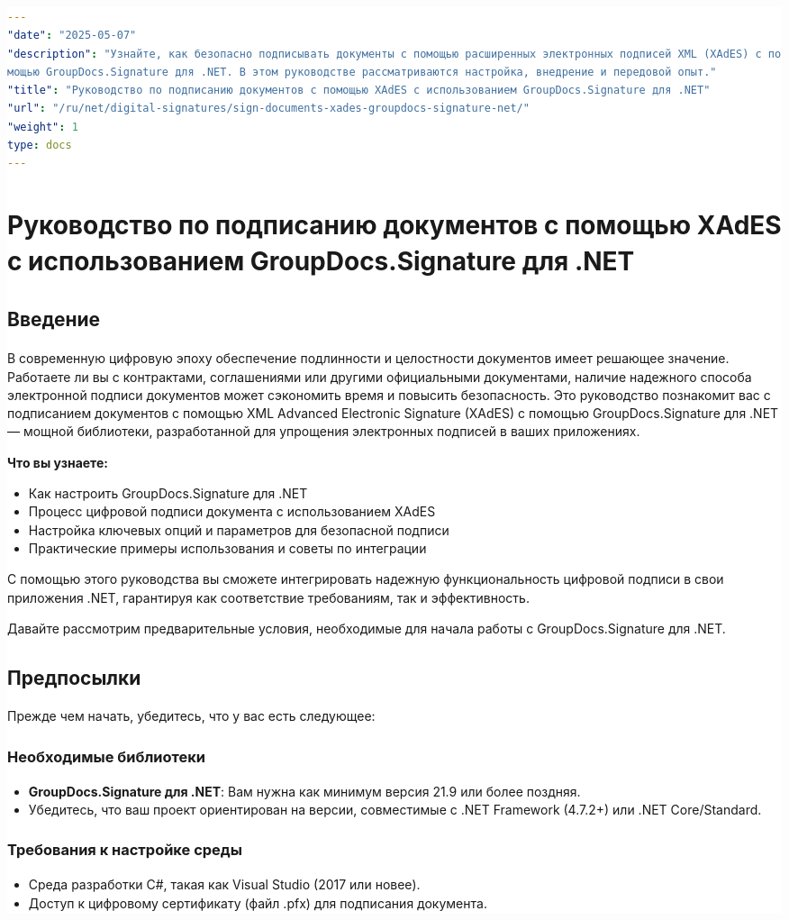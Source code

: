 ```yaml
---
"date": "2025-05-07"
"description": "Узнайте, как безопасно подписывать документы с помощью расширенных электронных подписей XML (XAdES) с помощью GroupDocs.Signature для .NET. В этом руководстве рассматриваются настройка, внедрение и передовой опыт."
"title": "Руководство по подписанию документов с помощью XAdES с использованием GroupDocs.Signature для .NET"
"url": "/ru/net/digital-signatures/sign-documents-xades-groupdocs-signature-net/"
"weight": 1
type: docs
---
```

# Руководство по подписанию документов с помощью XAdES с использованием GroupDocs.Signature для .NET

## Введение

В современную цифровую эпоху обеспечение подлинности и целостности документов имеет решающее значение. Работаете ли вы с контрактами, соглашениями или другими официальными документами, наличие надежного способа электронной подписи документов может сэкономить время и повысить безопасность. Это руководство познакомит вас с подписанием документов с помощью XML Advanced Electronic Signature (XAdES) с помощью GroupDocs.Signature для .NET — мощной библиотеки, разработанной для упрощения электронных подписей в ваших приложениях.

**Что вы узнаете:**
- Как настроить GroupDocs.Signature для .NET
- Процесс цифровой подписи документа с использованием XAdES
- Настройка ключевых опций и параметров для безопасной подписи
- Практические примеры использования и советы по интеграции

С помощью этого руководства вы сможете интегрировать надежную функциональность цифровой подписи в свои приложения .NET, гарантируя как соответствие требованиям, так и эффективность.

Давайте рассмотрим предварительные условия, необходимые для начала работы с GroupDocs.Signature для .NET.

## Предпосылки

Прежде чем начать, убедитесь, что у вас есть следующее:

### Необходимые библиотеки
- **GroupDocs.Signature для .NET**: Вам нужна как минимум версия 21.9 или более поздняя.
- Убедитесь, что ваш проект ориентирован на версии, совместимые с .NET Framework (4.7.2+) или .NET Core/Standard.

### Требования к настройке среды
- Среда разработки C#, такая как Visual Studio (2017 или новее).
- Доступ к цифровому сертификату (файл .pfx) для подписания документа.
